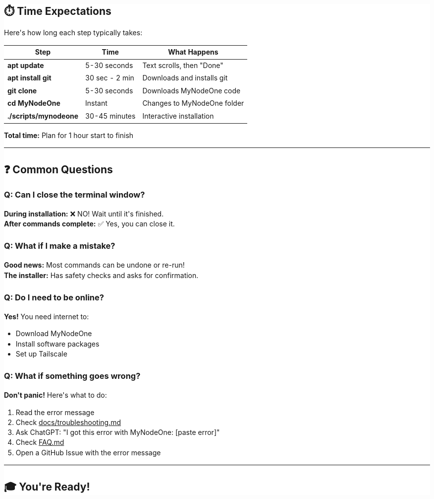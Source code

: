 
## ⏱️ Time Expectations

Here's how long each step typically takes:

| Step | Time | What Happens |
|------|------|--------------|
| **apt update** | 5-30 seconds | Text scrolls, then "Done" |
| **apt install git** | 30 sec - 2 min | Downloads and installs git |
| **git clone** | 5-30 seconds | Downloads MyNodeOne code |
| **cd MyNodeOne** | Instant | Changes to MyNodeOne folder |
| **./scripts/mynodeone** | 30-45 minutes | Interactive installation |

**Total time:** Plan for 1 hour start to finish

---

## ❓ Common Questions

### Q: Can I close the terminal window?

**During installation:** ❌ NO! Wait until it's finished.  
**After commands complete:** ✅ Yes, you can close it.

### Q: What if I make a mistake?

**Good news:** Most commands can be undone or re-run!  
**The installer:** Has safety checks and asks for confirmation.

### Q: Do I need to be online?

**Yes!** You need internet to:
- Download MyNodeOne
- Install software packages
- Set up Tailscale

### Q: What if something goes wrong?

**Don't panic!** Here's what to do:
1. Read the error message
2. Check [docs/troubleshooting.md](docs/troubleshooting.md)
3. Ask ChatGPT: "I got this error with MyNodeOne: [paste error]"
4. Check [FAQ.md](FAQ.md)
5. Open a GitHub Issue with the error message

---

## 🎓 You're Ready!
